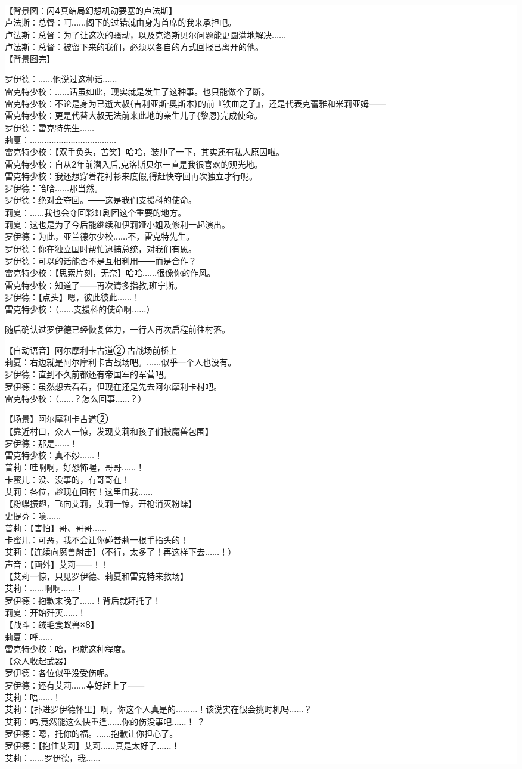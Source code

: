 【背景图：闪4真结局幻想机动要塞的卢法斯】  
卢法斯：总督：呵……阁下的过错就由身为首席的我来承担吧。  
卢法斯：总督：为了让这次的骚动，以及克洛斯贝尔问题能更圆满地解决……  
卢法斯：总督：被留下来的我们，必须以各自的方式回报已离开的他。  
【背景图完】  
  
罗伊德：……他说过这种话……  
雷克特少校：……话虽如此，现实就是发生了这种事。也只能做个了断。  
雷克特少校：不论是身为已逝大叔{吉利亚斯·奥斯本}的前『铁血之子』，还是代表克蕾雅和米莉亚姆——  
雷克特少校：更是代替大叔无法前来此地的亲生儿子{黎恩}完成使命。  
罗伊德：雷克特先生……  
莉夏：………………………………  
雷克特少校：【双手负头，苦笑】哈哈，装帅了一下，其实还有私人原因啦。  
雷克特少校：自从2年前潜入后,克洛斯贝尔一直是我很喜欢的观光地。  
雷克特少校：我还想穿着花衬衫来度假,得赶快夺回再次独立才行呢。  
罗伊德：哈哈……那当然。  
罗伊德：绝对会夺回。——这是我们支援科的使命。  
莉夏：……我也会夺回彩虹剧团这个重要的地方。  
莉夏：这也是为了今后能继续和伊莉娅小姐及修利一起演出。  
罗伊德：为此，亚兰德尔少校……不，雷克特先生。  
罗伊德：你在独立国时帮忙逮捕总统，对我们有恩。  
罗伊德：可以的话能否不是互相利用——而是合作？  
雷克特少校：【思索片刻，无奈】哈哈……很像你的作风。  
雷克特少校：知道了——再次请多指教,班宁斯。  
罗伊德：【点头】嗯，彼此彼此……！  
雷克特少校：（……支援科的使命啊……）  
  
随后确认过罗伊德已经恢复体力，一行人再次启程前往村落。  
  
  
【自动语音】阿尔摩利卡古道② 古战场前桥上  
莉夏：右边就是阿尔摩利卡古战场吧。……似乎一个人也没有。  
罗伊德：直到不久前都还有帝国军的军营吧。  
罗伊德：虽然想去看看，但现在还是先去阿尔摩利卡村吧。  
雷克特少校：（……？怎么回事……？）  
  
  
【场景】阿尔摩利卡古道②  
【靠近村口，众人一惊，发现艾莉和孩子们被魔兽包围】  
罗伊德：那是……！  
雷克特少校：真不妙……！  
普莉：哇啊啊，好恐怖喔，哥哥……！  
卡蜜儿：没、没事的，有哥哥在！  
艾莉：各位，趁现在回村！这里由我……  
【粉蝶振翅，飞向艾莉，艾莉一惊，开枪消灭粉蝶】  
史提芬：噫……  
普莉：【害怕】哥、哥哥……  
卡蜜儿：可恶，我不会让你碰普莉一根手指头的！  
艾莉：【连续向魔兽射击】（不行，太多了！再这样下去……！）  
声音：【画外】艾莉——！！  
【艾莉一惊，只见罗伊德、莉夏和雷克特来救场】  
艾莉：……啊啊……！  
罗伊德：抱歉来晚了……！背后就拜托了！  
莉夏：开始歼灭……！  
【战斗：绒毛食蚁兽×8】  
莉夏：呼……  
雷克特少校：哈，也就这种程度。  
【众人收起武器】  
罗伊德：各位似乎没受伤呢。  
罗伊德：还有艾莉……幸好赶上了——  
艾莉：唔……！  
艾莉：【扑进罗伊德怀里】啊，你这个人真是的………！该说实在很会挑时机吗……？  
艾莉：呜,竟然能这么快重逢……你的伤没事吧……！ ？  
罗伊德：嗯，托你的福。……抱歉让你担心了。  
罗伊德：【抱住艾莉】艾莉……真是太好了……！  
艾莉：……罗伊德，我……  